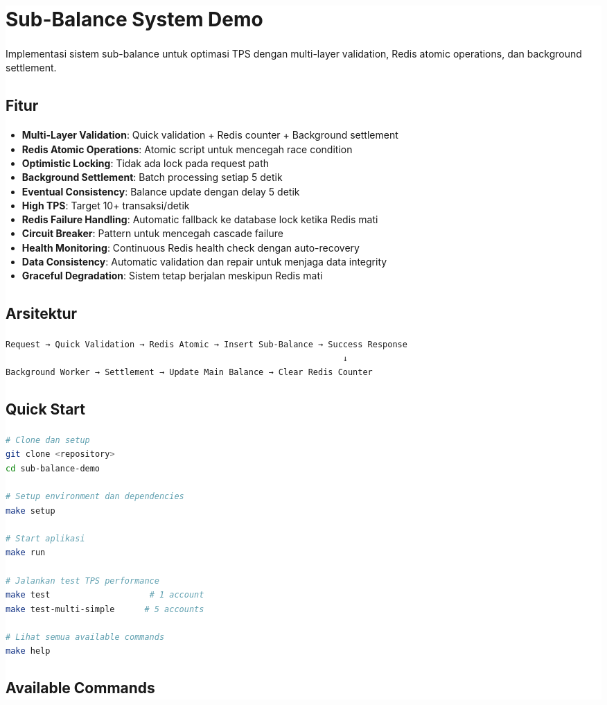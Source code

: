 # Sub-Balance System Demo

Implementasi sistem sub-balance untuk optimasi TPS dengan multi-layer validation, Redis atomic operations, dan background settlement.

## Fitur

- **Multi-Layer Validation**: Quick validation + Redis counter + Background settlement
- **Redis Atomic Operations**: Atomic script untuk mencegah race condition
- **Optimistic Locking**: Tidak ada lock pada request path
- **Background Settlement**: Batch processing setiap 5 detik
- **Eventual Consistency**: Balance update dengan delay 5 detik
- **High TPS**: Target 10+ transaksi/detik
- **Redis Failure Handling**: Automatic fallback ke database lock ketika Redis mati
- **Circuit Breaker**: Pattern untuk mencegah cascade failure
- **Health Monitoring**: Continuous Redis health check dengan auto-recovery
- **Data Consistency**: Automatic validation dan repair untuk menjaga data integrity
- **Graceful Degradation**: Sistem tetap berjalan meskipun Redis mati

## Arsitektur

```
Request → Quick Validation → Redis Atomic → Insert Sub-Balance → Success Response
                                                                    ↓
Background Worker → Settlement → Update Main Balance → Clear Redis Counter
```

## Quick Start

```bash
# Clone dan setup
git clone <repository>
cd sub-balance-demo

# Setup environment dan dependencies
make setup

# Start aplikasi
make run

# Jalankan test TPS performance
make test                    # 1 account
make test-multi-simple      # 5 accounts

# Lihat semua available commands
make help
```

## Available Commands
